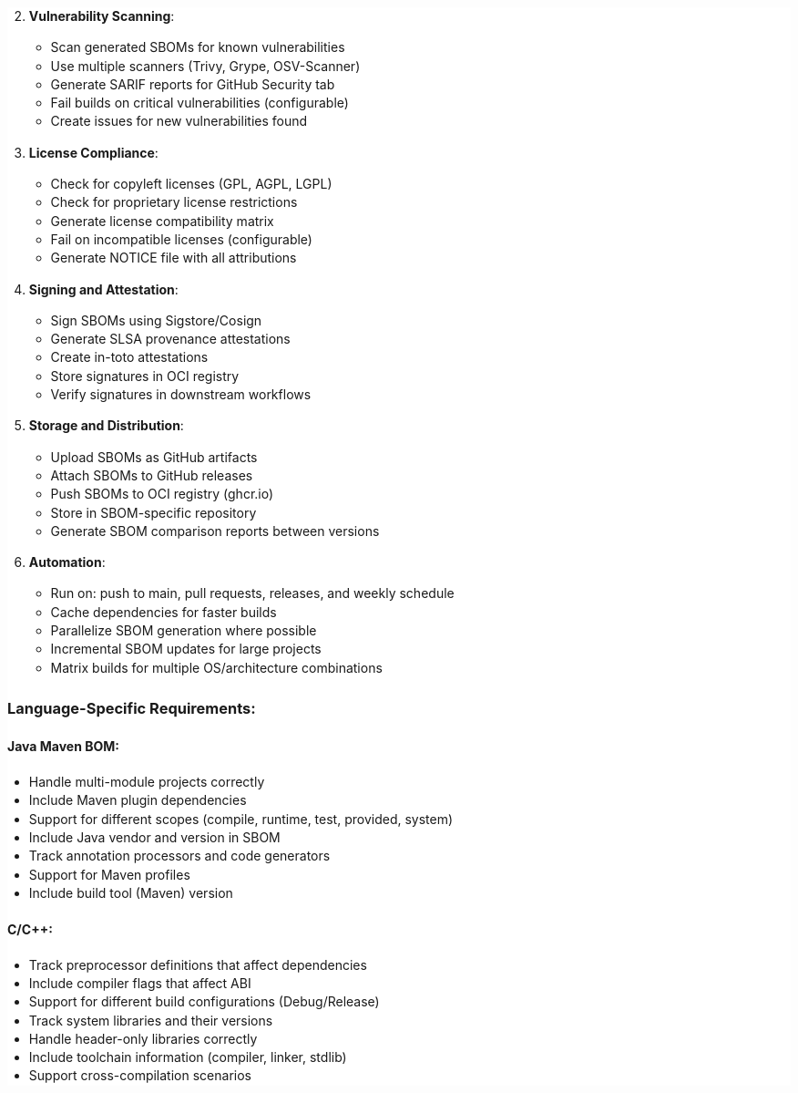2. **Vulnerability Scanning**:
    - Scan generated SBOMs for known vulnerabilities
    - Use multiple scanners (Trivy, Grype, OSV-Scanner)
    - Generate SARIF reports for GitHub Security tab
    - Fail builds on critical vulnerabilities (configurable)
    - Create issues for new vulnerabilities found

3. **License Compliance**:
    - Check for copyleft licenses (GPL, AGPL, LGPL)
    - Check for proprietary license restrictions
    - Generate license compatibility matrix
    - Fail on incompatible licenses (configurable)
    - Generate NOTICE file with all attributions

4. **Signing and Attestation**:
    - Sign SBOMs using Sigstore/Cosign
    - Generate SLSA provenance attestations
    - Create in-toto attestations
    - Store signatures in OCI registry
    - Verify signatures in downstream workflows

5. **Storage and Distribution**:
    - Upload SBOMs as GitHub artifacts
    - Attach SBOMs to GitHub releases
    - Push SBOMs to OCI registry (ghcr.io)
    - Store in SBOM-specific repository
    - Generate SBOM comparison reports between versions

6. **Automation**:
    - Run on: push to main, pull requests, releases, and weekly schedule
    - Cache dependencies for faster builds
    - Parallelize SBOM generation where possible
    - Incremental SBOM updates for large projects
    - Matrix builds for multiple OS/architecture combinations

### Language-Specific Requirements:

#### Java Maven BOM:
- Handle multi-module projects correctly
- Include Maven plugin dependencies
- Support for different scopes (compile, runtime, test, provided, system)
- Include Java vendor and version in SBOM
- Track annotation processors and code generators
- Support for Maven profiles
- Include build tool (Maven) version

#### C/C++:
- Track preprocessor definitions that affect dependencies
- Include compiler flags that affect ABI
- Support for different build configurations (Debug/Release)
- Track system libraries and their versions
- Handle header-only libraries correctly
- Include toolchain information (compiler, linker, stdlib)
- Support cross-compilation scenarios
